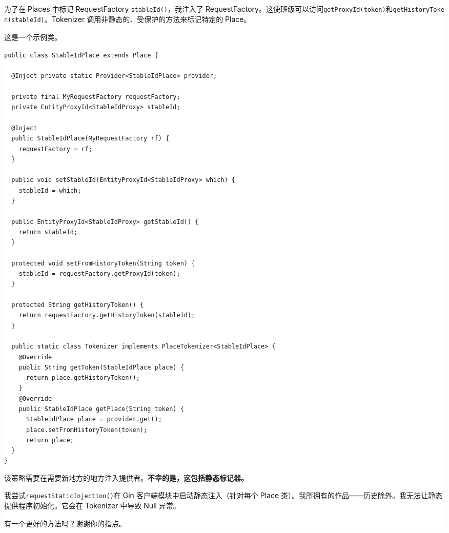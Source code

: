 为了在 Places 中标记 RequestFactory `stableId()`，我注入了 RequestFactory。这使班级可以访问`getProxyId(token)`和`getHistoryToken(stableId)`。Tokenizer 调用非静态的、受保护的方法来标记特定的 Place。

这是一个示例类。

```
public class StableIdPlace extends Place {

  @Inject private static Provider<StableIdPlace> provider;

  private final MyRequestFactory requestFactory;
  private EntityProxyId<StableIdProxy> stableId;

  @Inject
  public StableIdPlace(MyRequestFactory rf) {
    requestFactory = rf;
  }

  public void setStableId(EntityProxyId<StableIdProxy> which) {
    stableId = which;
  }

  public EntityProxyId<StableIdProxy> getStableId() {
    return stableId;
  }

  protected void setFromHistoryToken(String token) {
    stableId = requestFactory.getProxyId(token);
  }

  protected String getHistoryToken() {
    return requestFactory.getHistoryToken(stableId);
  }

  public static class Tokenizer implements PlaceTokenizer<StableIdPlace> {
    @Override
    public String getToken(StableIdPlace place) {
      return place.getHistoryToken();
    }
    @Override
    public StableIdPlace getPlace(String token) {
      StableIdPlace place = provider.get();
      place.setFromHistoryToken(token);
      return place;
  }
} 
```

该策略需要在需要新地方的地方注入提供者。**不幸的是，这包括静态标记器。**

我尝试`requestStaticInjection()`在 Gin 客户端模块中启动静态注入（针对每个 Place 类）。我所拥有的作品——历史除外。我无法让静态提供程序初始化。它会在 Tokenizer 中导致 Null 异常。

有一个更好的方法吗？谢谢你的指点。
